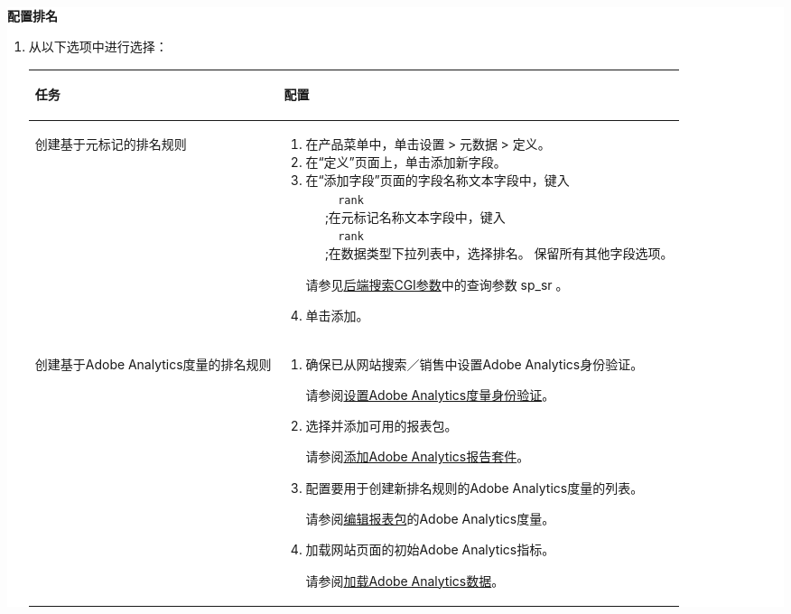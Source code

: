 **配置排名**

1. 从以下选项中进行选择：

   <table> 
    <thead> 
      <tr> 
      <th colname="col1" class="entry"> <p>任务 </p> </th> 
      <th colname="col2" class="entry"> <p>配置 </p> </th> 
      </tr> 
    </thead>
    <tbody> 
      <tr> 
      <td colname="col1"> <p>创建基于元标记的排名规则 </p> </td> 
      <td colname="col2"> <p> 
      <ol id="ol_28ABB980143948DFA79AC4360AAB7556"> 
      <li id="li_544075CFA0964C6F8FAF7941AAA9ECCC"> 在产品菜单中，单击<span class="uicontrol">设置</span> &gt; <span class="uicontrol">元数据</span> &gt; <span class="uicontrol">定义</span>。 </li> 
      <li id="li_F237F13B89E8425080C15D3BD697652C"> 在“定义”页面上，单击<span class="uicontrol">添加新字段</span>。 </li> 
      <li id="li_2A839874D71D45FEA661B3D3B8BE2A86"> 在“添加字段”页面的<span class="uicontrol">字段名称</span>文本字段中，键入 
      <code>
        rank 
      </code>;在<span class="uicontrol">元标记名称</span>文本字段中，键入 
      <code>
        rank 
      </code>;在<span class="uicontrol">数据类型</span>下拉列表中，选择<span class="uicontrol">排名</span>。 保留所有其他字段选项。 <p>请参见<a href="../c-appendices/c-cgiparameters.md#reference_582E85C3886740C98FE88CA9DF7918E8" type="reference" format="dita" scope="local">后端搜索CGI参数</a>中的查询参数<span class="codeph"> sp_sr </span>。 </p> </li> 
      <li id="li_8E91AF4BE51A4A41ABBF9680DDE0B7CE">单击<span class="uicontrol">添加</span>。 </li> 
      </ol> </p> </td> 
      </tr> 
      <tr> 
      <td colname="col1"> <p>创建基于Adobe Analytics度量的排名规则 </p> </td> 
      <td colname="col2"> <p> 
      <ol id="ol_BE57CBC303D941778B10D855ADC93C68"> 
      <li id="li_8DF5D8F924B24ECBBD2D93C76C69D00C"> 确保已从网站搜索／销售中设置Adobe Analytics身份验证。 <p>请参阅<a href="../c-about-settings-menu/c-about-adobe-analytics-menu.md#task_8AA93F6273B747F9B4DE9E8DFBCBDC42" type="task" format="dita" scope="local">设置Adobe Analytics度量身份验证</a>。 </p> </li> 
      <li id="li_CF7DD073FC5A432DADBD282AA8BB9920"> 选择并添加可用的报表包。 <p>请参阅<a href="../c-about-settings-menu/c-about-adobe-analytics-menu.md#task_6DE17305EA7146DA8C30FF8FDF68A3C0" type="task" format="dita" scope="local">添加Adobe Analytics报告套件</a>。 </p> </li> 
      <li id="li_9A63448577D04E028DF211D8715F943A"> 配置要用于创建新排名规则的Adobe Analytics度量的列表。 <p>请参阅<a href="../c-about-settings-menu/c-about-adobe-analytics-menu.md#task_360904CCBBB140238ADA036C3CC07664" type="task" format="dita" scope="local">编辑报表包</a>的Adobe Analytics度量。 </p> </li> 
      <li id="li_1ACA3611D9B44AC394604CD89209C966"> 加载网站页面的初始Adobe Analytics指标。 <p>请参阅<a href="../c-about-settings-menu/c-about-adobe-analytics-menu.md#task_2F3C55189B0A4049AB2113F2291CC181" type="task" format="dita" scope="local">加载Adobe Analytics数据</a>。 </p> </li> 
      </ol> </p> </td> 
      </tr> 
    </tbody> 
    </table>
